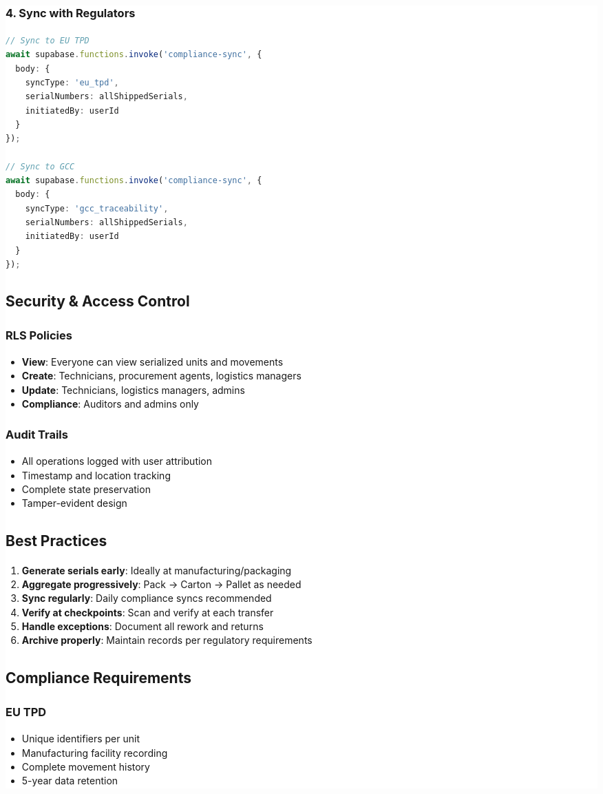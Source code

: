 ### 4. Sync with Regulators
```typescript
// Sync to EU TPD
await supabase.functions.invoke('compliance-sync', {
  body: {
    syncType: 'eu_tpd',
    serialNumbers: allShippedSerials,
    initiatedBy: userId
  }
});

// Sync to GCC
await supabase.functions.invoke('compliance-sync', {
  body: {
    syncType: 'gcc_traceability',
    serialNumbers: allShippedSerials,
    initiatedBy: userId
  }
});
```

## Security & Access Control

### RLS Policies
- **View**: Everyone can view serialized units and movements
- **Create**: Technicians, procurement agents, logistics managers
- **Update**: Technicians, logistics managers, admins
- **Compliance**: Auditors and admins only

### Audit Trails
- All operations logged with user attribution
- Timestamp and location tracking
- Complete state preservation
- Tamper-evident design

## Best Practices

1. **Generate serials early**: Ideally at manufacturing/packaging
2. **Aggregate progressively**: Pack → Carton → Pallet as needed
3. **Sync regularly**: Daily compliance syncs recommended
4. **Verify at checkpoints**: Scan and verify at each transfer
5. **Handle exceptions**: Document all rework and returns
6. **Archive properly**: Maintain records per regulatory requirements

## Compliance Requirements

### EU TPD
- Unique identifiers per unit
- Manufacturing facility recording
- Complete movement history
- 5-year data retention
